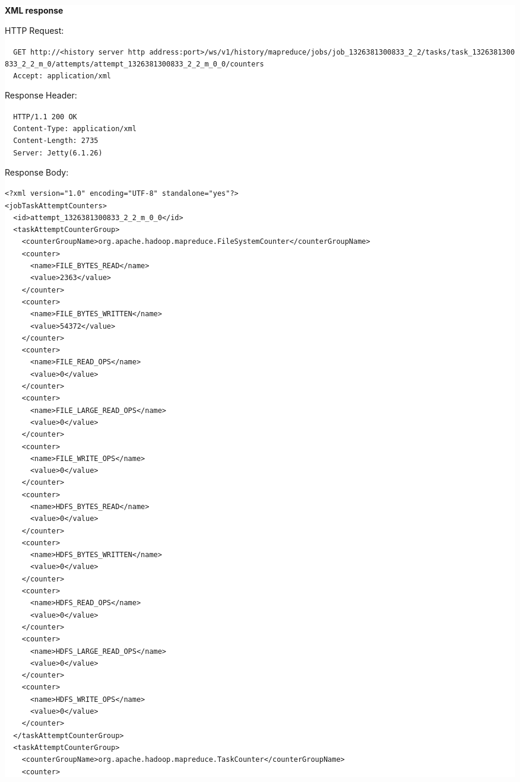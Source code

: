 **XML response**

HTTP Request:

      GET http://<history server http address:port>/ws/v1/history/mapreduce/jobs/job_1326381300833_2_2/tasks/task_1326381300833_2_2_m_0/attempts/attempt_1326381300833_2_2_m_0_0/counters
      Accept: application/xml

Response Header:

      HTTP/1.1 200 OK
      Content-Type: application/xml
      Content-Length: 2735
      Server: Jetty(6.1.26)

Response Body:

    <?xml version="1.0" encoding="UTF-8" standalone="yes"?>
    <jobTaskAttemptCounters>
      <id>attempt_1326381300833_2_2_m_0_0</id>
      <taskAttemptCounterGroup>
        <counterGroupName>org.apache.hadoop.mapreduce.FileSystemCounter</counterGroupName>
        <counter>
          <name>FILE_BYTES_READ</name>
          <value>2363</value>
        </counter>
        <counter>
          <name>FILE_BYTES_WRITTEN</name>
          <value>54372</value>
        </counter>
        <counter>
          <name>FILE_READ_OPS</name>
          <value>0</value>
        </counter>
        <counter>
          <name>FILE_LARGE_READ_OPS</name>
          <value>0</value>
        </counter>
        <counter>
          <name>FILE_WRITE_OPS</name>
          <value>0</value>
        </counter>
        <counter>
          <name>HDFS_BYTES_READ</name>
          <value>0</value>
        </counter>
        <counter>
          <name>HDFS_BYTES_WRITTEN</name>
          <value>0</value>
        </counter>
        <counter>
          <name>HDFS_READ_OPS</name>
          <value>0</value>
        </counter>
        <counter>
          <name>HDFS_LARGE_READ_OPS</name>
          <value>0</value>
        </counter>
        <counter>
          <name>HDFS_WRITE_OPS</name>
          <value>0</value>
        </counter>
      </taskAttemptCounterGroup>
      <taskAttemptCounterGroup>
        <counterGroupName>org.apache.hadoop.mapreduce.TaskCounter</counterGroupName>
        <counter>